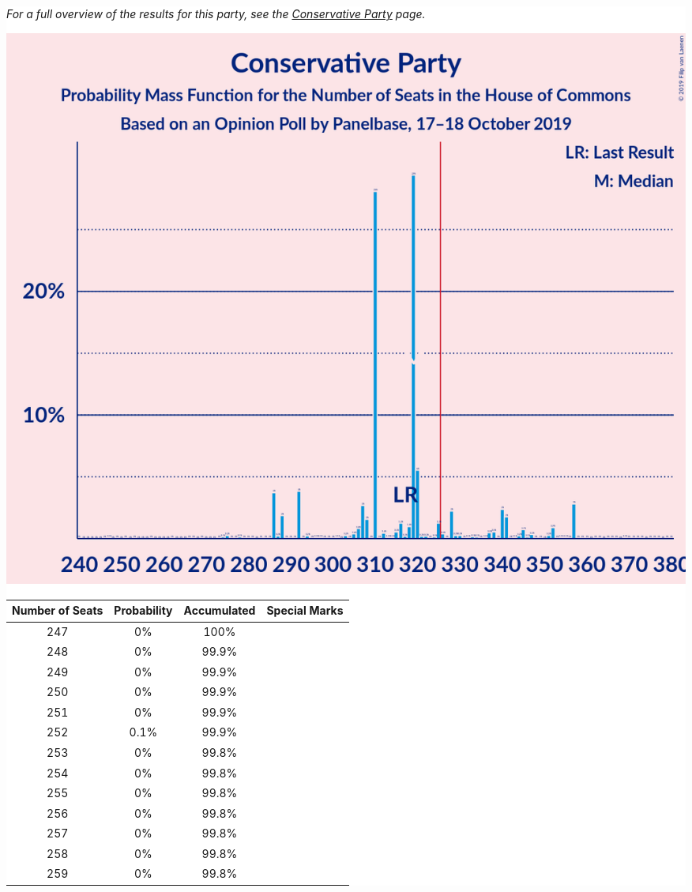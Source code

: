 *For a full overview of the results for this party, see the [Conservative Party](party-conservativeparty.html) page.*

![Graph with seats probability mass function not yet produced](2019-10-18-Panelbase-seats-pmf-conservativeparty.png "Seats Probability Mass Function")

| Number of Seats | Probability | Accumulated | Special Marks |
|:---------------:|:-----------:|:-----------:|:-------------:|
| 247 | 0% | 100% |  |
| 248 | 0% | 99.9% |  |
| 249 | 0% | 99.9% |  |
| 250 | 0% | 99.9% |  |
| 251 | 0% | 99.9% |  |
| 252 | 0.1% | 99.9% |  |
| 253 | 0% | 99.8% |  |
| 254 | 0% | 99.8% |  |
| 255 | 0% | 99.8% |  |
| 256 | 0% | 99.8% |  |
| 257 | 0% | 99.8% |  |
| 258 | 0% | 99.8% |  |
| 259 | 0% | 99.8% |  |